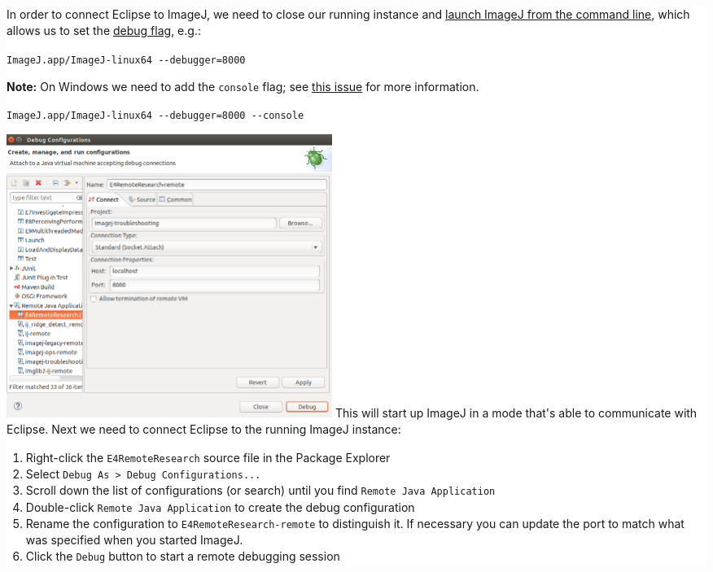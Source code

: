 In order to connect Eclipse to ImageJ, we need to close our running instance and [launch ImageJ from the command line](Troubleshooting#Launching_ImageJ_from_the_console), which allows us to set the [debug flag](Debugging#Attaching_to_ImageJ_instances), e.g.:

    ImageJ.app/ImageJ-linux64 --debugger=8000

**Note:** On Windows we need to add the `console` flag; see [this issue](https://github.com/imagej/imagej-launcher/issues/29) for more information.

    ImageJ.app/ImageJ-linux64 --debugger=8000 --console

<img src="/media/E4DebugConfig.png" title="fig:Remote Java Application debug configuration" width="400" alt="Remote Java Application debug configuration" /> This will start up ImageJ in a mode that's able to communicate with Eclipse. Next we need to connect Eclipse to the running ImageJ instance:

1.  Right-click the `E4RemoteResearch` source file in the Package Explorer
2.  Select `Debug As > Debug Configurations...`
3.  Scroll down the list of configurations (or search) until you find `Remote Java Application`
4.  Double-click `Remote Java Application` to create the debug configuration
5.  Rename the configuration to `E4RemoteResearch-remote` to distinguish it. If necessary you can update the port to match what was specified when you started ImageJ.
6.  Click the `Debug` button to start a remote debugging session
